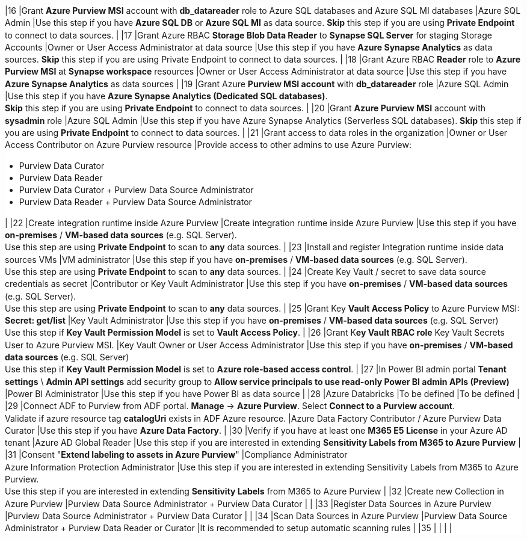 |16     |Grant **Azure Purview MSI** account with **db_datareader** role to Azure SQL databases and Azure SQL MI databases          |Azure SQL Admin         |Use this step if you have **Azure SQL DB** or **Azure SQL MI** as data source. **Skip** this step if you are using **Private Endpoint** to connect to data sources.         |
|17     |Grant Azure RBAC **Storage Blob Data Reader** to **Synapse SQL Server** for staging Storage Accounts         |Owner or User Access Administrator at data source         |Use this step if you have **Azure Synapse Analytics** as data sources. **Skip** this step if you are using Private Endpoint to connect to data sources.        |
|18     |Grant Azure RBAC **Reader** role to **Azure Purview MSI** at **Synapse workspace** resources         |Owner or User Access Administrator at data source        |Use this step if you have **Azure Synapse Analytics** as data sources         |
|19     |Grant Azure **Purview MSI account** with **db_datareader** role         |Azure SQL Admin         |Use this step if you have **Azure Synapse Analytics (Dedicated SQL databases)**. <br> **Skip** this step if you are using **Private Endpoint** to connect to data sources.         |
|20     |Grant **Azure Purview MSI** account with **sysadmin** role         |Azure SQL Admin         |Use this step if you have Azure Synapse Analytics (Serverless SQL databases). **Skip** this step if you are using **Private Endpoint** to connect to data sources.         |
|21     |Grant access to data roles in the organization          |Owner or User Access Contributor on Azure Purview resource          |Provide access to other admins to use Azure Purview: <ul><li>Purview Data Curator</li><li>Purview Data Reader </li><li>Purview Data Curator + Purview Data Source Administrator </li><li>Purview Data Reader + Purview Data Source Administrator </li></ul>        |
|22     |Create integration runtime inside Azure Purview         |Create integration runtime inside Azure Purview        |Use this step if you have **on-premises** / **VM-based data sources** (e.g. SQL Server). <br> Use this step are using **Private Endpoint** to scan to **any** data sources.         |
|23     |Install and register Integration runtime inside data sources VMs         |VM administrator         |Use this step if you have **on-premises** / **VM-based data sources** (e.g. SQL Server). <br> Use this step are using **Private Endpoint** to scan to **any** data sources.          |
|24     |Create Key Vault / secret to save data source credentials as secret         |Contributor or Key Vault Administrator          |Use this step if you have **on-premises** / **VM-based data sources** (e.g. SQL Server). <br> Use this step are using **Private Endpoint** to scan to **any** data sources.         |
|25     |Grant Key **Vault Access Policy** to Azure Purview MSI: **Secret: get/list**         |Key Vault Administrator         |Use this step if you have **on-premises** / **VM-based data sources** (e.g. SQL Server) <br> Use this step if **Key Vault Permission Model** is set to **Vault Access Policy**.         |
|26     |Grant K**ey Vault RBAC role** Key Vault Secrets User to Azure Purview MSI.        |Key Vault Owner or User Access Administrator      |Use this step if you have **on-premises** / **VM-based data sources** (e.g. SQL Server) <br> Use this step if **Key Vault Permission Model** is set to **Azure role-based access control**.         |
|27     |In Power BI admin portal **Tenant settings** \ **Admin API settings**  add security group to **Allow service principals to use read-only Power BI admin APIs (Preview)**         |Power BI Administrator          |Use this step if you have Power BI as data source         |
|28     |Azure Databricks         |To be defined         |To be defined         |
|29     |Connect ADF to Purview from ADF portal.  **Manage** -> **Azure Purview**. Select **Connect to a Purview account**. <br> Validate if azure resource tag **catalogUri** exists in ADF Azure resource.         |Azure Data Factory Contributor / Azure Purview Data Curator          |Use this step if you have **Azure Data Factory**.         |
|30     |Verify if you have at least one **M365 E5 License** in your Azure AD tenant         |Azure AD Global Reader         |Use this step if you are interested in extending **Sensitivity Labels from M365 to Azure Purview**         |
|31     |Consent "**Extend labeling to assets in Azure Purview**"         |Compliance Administrator <br> Azure Information Protection Administrator          |Use this step if you are interested in extending Sensitivity Labels from M365 to Azure Purview. <br> Use this step if you are interested in extending **Sensitivity Labels** from M365 to Azure Purview         |
|32     |Create new Collection in Azure Purview         |Purview Data Source Administrator + Purview Data Curator         |         |
|33     |Register Data Sources in Azure Purview          |Purview Data Source Administrator + Purview Data Curator         |         |
|34     |Scan Data Sources in Azure Purview          |Purview Data Source Administrator + Purview Data Reader or Curator         |It is recommended to setup automatic scanning rules         |
|35     |         |         |         |
